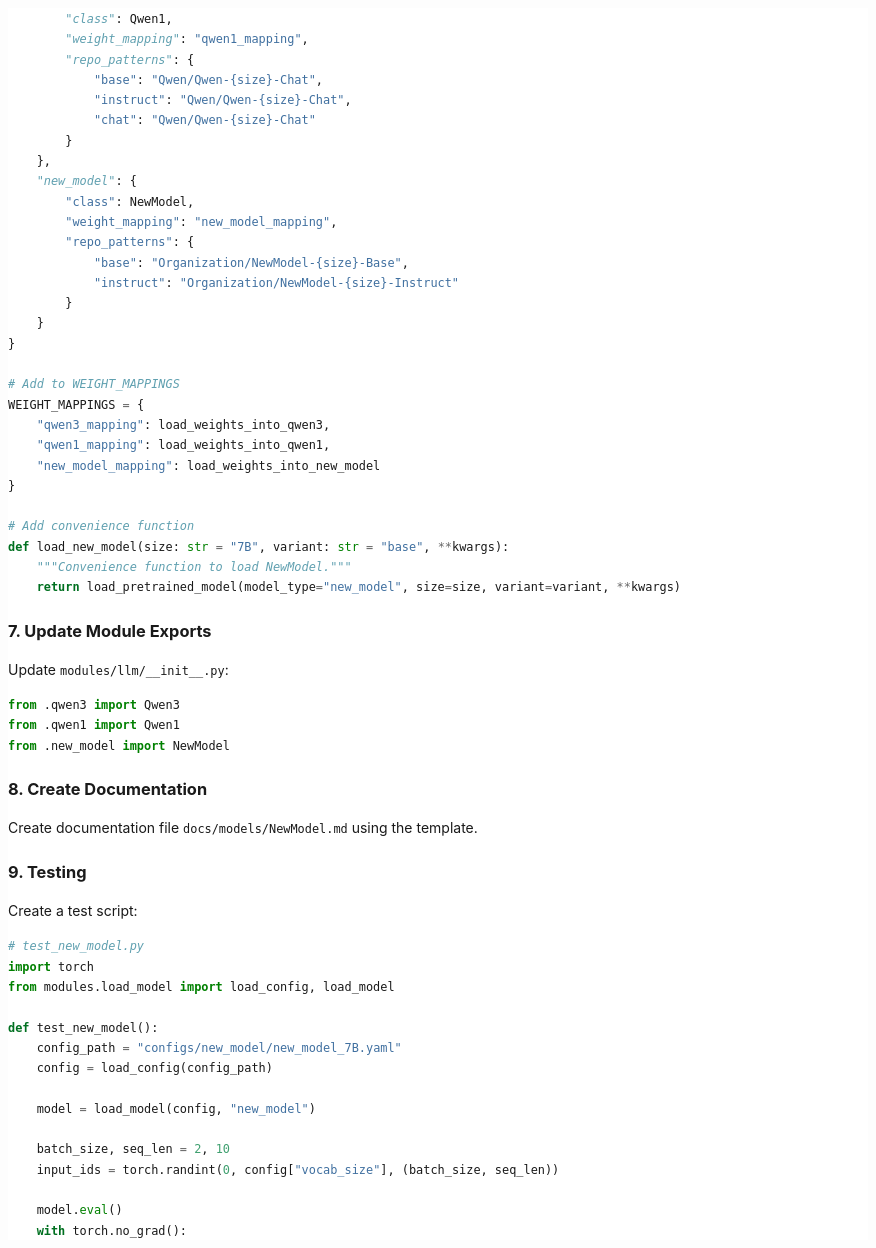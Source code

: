 ```python
        "class": Qwen1,
        "weight_mapping": "qwen1_mapping",
        "repo_patterns": {
            "base": "Qwen/Qwen-{size}-Chat",
            "instruct": "Qwen/Qwen-{size}-Chat",
            "chat": "Qwen/Qwen-{size}-Chat"
        }
    },
    "new_model": {
        "class": NewModel,
        "weight_mapping": "new_model_mapping",
        "repo_patterns": {
            "base": "Organization/NewModel-{size}-Base",
            "instruct": "Organization/NewModel-{size}-Instruct"
        }
    }
}

# Add to WEIGHT_MAPPINGS
WEIGHT_MAPPINGS = {
    "qwen3_mapping": load_weights_into_qwen3,
    "qwen1_mapping": load_weights_into_qwen1,
    "new_model_mapping": load_weights_into_new_model
}

# Add convenience function
def load_new_model(size: str = "7B", variant: str = "base", **kwargs):
    """Convenience function to load NewModel."""
    return load_pretrained_model(model_type="new_model", size=size, variant=variant, **kwargs)
```

### 7. Update Module Exports

Update `modules/llm/__init__.py`:

```python
from .qwen3 import Qwen3
from .qwen1 import Qwen1
from .new_model import NewModel
```

### 8. Create Documentation

Create documentation file `docs/models/NewModel.md` using the template.

### 9. Testing

Create a test script:

```python
# test_new_model.py
import torch
from modules.load_model import load_config, load_model

def test_new_model():
    config_path = "configs/new_model/new_model_7B.yaml"
    config = load_config(config_path)
    
    model = load_model(config, "new_model")
    
    batch_size, seq_len = 2, 10
    input_ids = torch.randint(0, config["vocab_size"], (batch_size, seq_len))
    
    model.eval()
    with torch.no_grad():
```